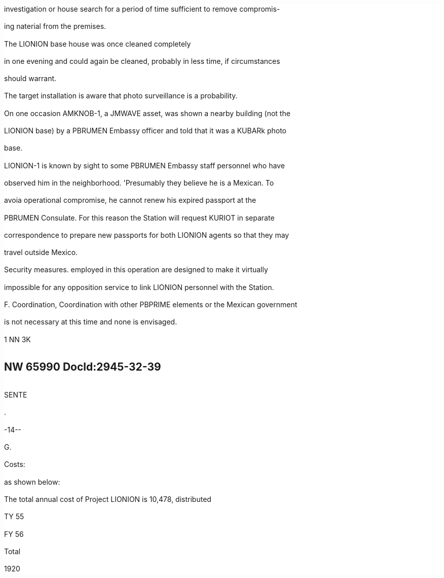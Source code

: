 investigation or house search for a period of time sufficient to remove compromis-

ing naterial from the premises.

The LIONION base house was once cleaned completely

in one evening and could again be cleaned, probably in less time, if circumstances

should warrant.

The target installation is aware that photo surveillance is a probability.

On one occasion AMKNOB-1, a JMWAVE asset, was shown a nearby building (not the

LIONION base) by a PBRUMEN Embassy officer and told that it was a KUBARk photo

base.

LIONION-1 is known by sight to some PBRUMEN Embassy staff personnel who have

observed him in the neighborhood. 'Presumably they believe he is a Mexican. To

avoia operational compromise, he cannot renew his expired passport at the

PBRUMEN Consulate. For this reason the Station will request KURIOT in separate

correspondence to prepare new passports for both LIONION agents so that they may

travel outside Mexico.

Security measures. employed in this operation are designed to make it virtually

impossible for any opposition service to link LIONION personnel with the Station.

F. Coordination, Coordination with other PBPRIME elements or the Mexican government

is not necessary at this time and none is envisaged.

1 NN 3K

NW 65990 Docld:2945-32-39
---

##
SENTE

.

-14--

G.

Costs:

as shown below:

The total annual cost of Project LIONION is 10,478, distributed

TY 55

FY 56

Total

1920
